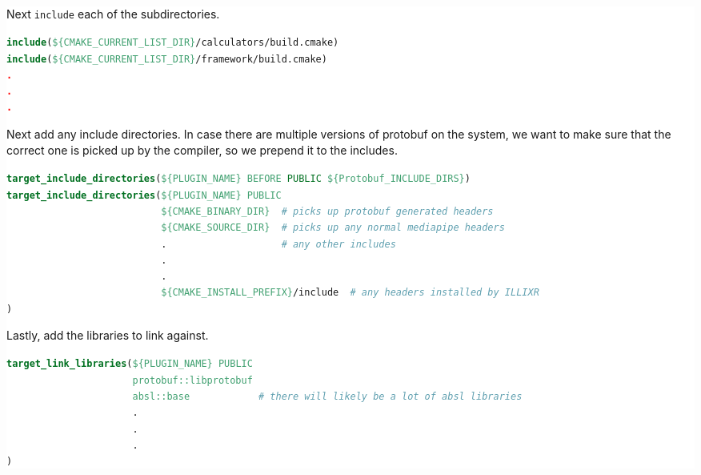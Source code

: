 Next `include` each of the subdirectories.
```cmake
include(${CMAKE_CURRENT_LIST_DIR}/calculators/build.cmake)
include(${CMAKE_CURRENT_LIST_DIR}/framework/build.cmake)
.
.
.
```
Next add any include directories. In case there are multiple versions of protobuf on the system, we want to make sure 
that the correct one is picked up by the compiler, so we prepend it to the includes.

```cmake
target_include_directories(${PLUGIN_NAME} BEFORE PUBLIC ${Protobuf_INCLUDE_DIRS})
target_include_directories(${PLUGIN_NAME} PUBLIC
                           ${CMAKE_BINARY_DIR}  # picks up protobuf generated headers
                           ${CMAKE_SOURCE_DIR}  # picks up any normal mediapipe headers
                           .                    # any other includes
                           .
                           .
                           ${CMAKE_INSTALL_PREFIX}/include  # any headers installed by ILLIXR
)
```

Lastly, add the libraries to link against.
```cmake
target_link_libraries(${PLUGIN_NAME} PUBLIC
                      protobuf::libprotobuf
                      absl::base            # there will likely be a lot of absl libraries
                      .
                      .
                      .
)

```

[1]: https://ai.google.dev/edge/mediapipe/solutions/guide
[2]: https://github.com/bazelbuild/starlark
[3]: https://cmake.org/cmake/help/book/mastering-cmake/chapter/Key%20Concepts.html#targets
[4]: writing_your_plugin.md
[5]: glossary.md#plugin
[6]: api/html/classILLIXR_1_1threadloop.html
[7]: api/html/classILLIXR_1_1plugin.html


[10]: https://github.com/ILLIXR/hand_tracking/blob/main/cmake/encoder.cmake
[11]: https://github.com/ILLIXR/hand_tracking/blob/main/cmake/make_pb_binary.cmake
[12]: https://github.com/ILLIXR/hand_tracking/blob/main/cmake/protoc_generate_obj.cmake
[13]: https://github.com/ILLIXR/hand_tracking_dependencies
[14]: https://ai.google.dev/edge/mediapipe/framework/framework_concepts/graphs.md
[15]: https://ai.google.dev/edge/mediapipe/framework/framework_concepts/calculators.md
[16]: https://viz.mediapipe.dev/
[17]: https://ai.google.dev/edge/mediapipe/framework/framework_concepts/packets.md
[18]: https://ai.google.dev/edge/mediapipe/framework/framework_concepts/calculators
[19]: https://ai.google.dev/edge/mediapipe/framework/framework_concepts/synchronization
